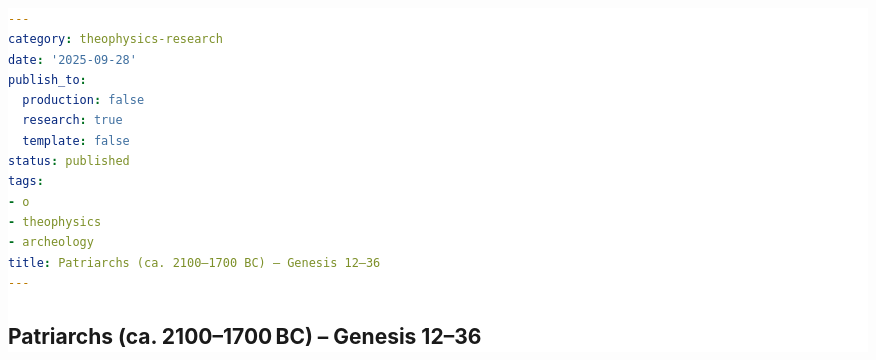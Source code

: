 ```yaml
---
category: theophysics-research
date: '2025-09-28'
publish_to:
  production: false
  research: true
  template: false
status: published
tags:
- o
- theophysics
- archeology
title: Patriarchs (ca. 2100–1700 BC) – Genesis 12–36
---
```

   
## Patriarchs (ca. 2100–1700 BC) – Genesis 12–36   
   